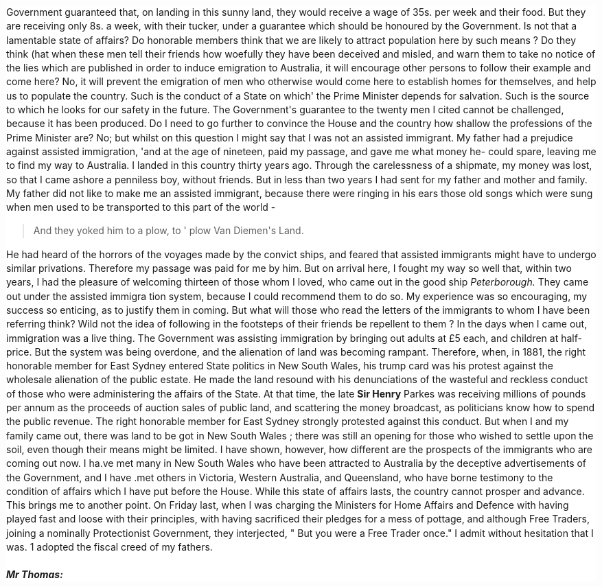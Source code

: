 Government guaranteed that, on landing in this sunny land, they would receive a wage of 35s. per week and their food. But they are receiving only 8s. a week, with their tucker, under a guarantee which should be honoured by the Government. Is not that a lamentable state of affairs? Do honorable members think that we are likely to attract population here by such means ? Do they think (hat when these men tell their friends how woefully they have been deceived and misled, and warn them to take no notice of the lies which are published in order to induce emigration to Australia, it will encourage other persons to follow their example and come here? No, it will prevent the emigration of men who otherwise would come here to establish homes for themselves, and help us to populate the country. Such is the conduct of a State on which' the Prime Minister depends for salvation. Such is the source to which he looks for our safety in the future. The Government's guarantee to the twenty men I cited cannot be challenged, because it has been produced. Do I need to go further to convince the House and the country how shallow the professions of the Prime Minister are? No; but whilst on this question I might say that I was not an assisted immigrant. My father had a prejudice against assisted immigration, 'and at the age of nineteen, paid my passage, and gave me what money he- could spare, leaving me to find my way to Australia. I landed in this country thirty years ago. Through the carelessness of a shipmate, my money was lost, so that I came ashore a penniless boy, without friends. But in less than two years I had sent for my father and mother and family. My father did not like to make me an assisted immigrant, because there were ringing in his ears those old songs which were sung when men used to be transported to this part of the world - 

  >And they yoked him to a plow, to ' plow Van Diemen's Land. 

He had heard of the horrors of the voyages made by the convict ships, and feared that assisted immigrants might have to undergo similar privations. Therefore my passage was paid for me by him. But on arrival here, I fought my way so well that, within two years, I had the pleasure of welcoming thirteen of those whom I loved, who came out in the good ship  *Peterborough.*  They came out under the assisted immigra tion system, because I could recommend them to do so. My experience was so encouraging, my success so enticing, as to justify them in coming. But what will those who read the letters of the immigrants to whom I have been referring think? Wild not the idea of following in the footsteps of their friends be repellent to them ? In the days when I came out, immigration was a live thing. The Government was assisting immigration by bringing out adults at £5 each, and children at half-price. But the system was being overdone, and the alienation of land was becoming rampant. Therefore, when, in 1881, the right honorable member for East Sydney entered State politics in New South Wales, his trump card was his protest against the wholesale alienation of the public estate. He made the land resound with his denunciations of the wasteful and reckless conduct of those who were administering the affairs of the State. At that time, the late  **Sir Henry**  Parkes was receiving millions of pounds per annum as the proceeds of auction sales of public land, and scattering the money broadcast, as politicians know how to spend the public revenue. The right honorable member for East Sydney strongly protested against this conduct. But when I and my family came out, there was land to be got in New South Wales ; there was still an opening for those who wished to settle upon the soil, even though their means might be limited. I have shown, however, how different are the prospects of the immigrants who are coming out now. I ha.ve met many in New South Wales who have been attracted to Australia by the deceptive advertisements of the Government, and I have .met others in Victoria, Western Australia, and Queensland, who have borne testimony to the condition of affairs which I have put before the House. While this state of affairs lasts, the country cannot prosper and advance. This brings me to another point. On Friday last, when I was charging the Ministers for Home Affairs and Defence with having played fast and loose with their principles, with having sacrificed their pledges for a mess of pottage, and although Free Traders, joining a nominally Protectionist Government, they interjected, " But you were a Free Trader once." I admit without hesitation that I was. 1 adopted the fiscal creed of my fathers. 

##### Mr Thomas:
